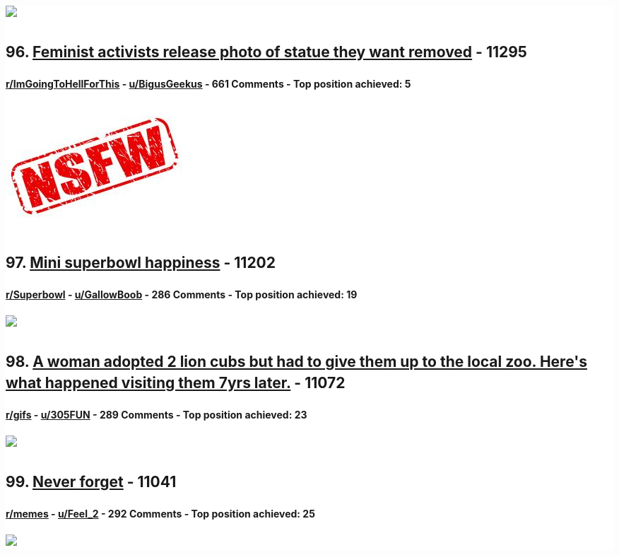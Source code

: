 <a href="https://i.redd.it/e58ml9641vgz.jpg"><img src="https://a.thumbs.redditmedia.com/Vakv20HbSQ6aVM8CZZ84bEJ4KWTKep2jQUX4kFg_Qo8.jpg"></img></a>

## 96. [Feminist activists release photo of statue they want removed](http://reddit.com/r/ImGoingToHellForThis/comments/6uurl0/feminist_activists_release_photo_of_statue_they/) - 11295
#### [r/ImGoingToHellForThis](http://reddit.com/r/ImGoingToHellForThis) - [u/BigusGeekus](http://reddit.com/u/BigusGeekus) - 661 Comments - Top position achieved: 5

<a href="http://i.imgur.com/5O6PhEd.jpg"><img src="https://github.com/mgerb/top-of-reddit/raw/master/nsfw.jpg"></img></a>

## 97. [Mini superbowl happiness](http://reddit.com/r/Superbowl/comments/6uwv6l/mini_superbowl_happiness/) - 11202
#### [r/Superbowl](http://reddit.com/r/Superbowl) - [u/GallowBoob](http://reddit.com/u/GallowBoob) - 286 Comments - Top position achieved: 19

<a href="http://i.imgur.com/7tg4A27.jpg"><img src="https://b.thumbs.redditmedia.com/wUHeiqOy2XC0IzMgmGQQ3rGBBswrbrd8jexI72JVRWI.jpg"></img></a>

## 98. [A woman adopted 2 lion cubs but had to give them up to the local zoo. Here's what happened visiting them 7yrs later.](http://reddit.com/r/gifs/comments/6ut4qx/a_woman_adopted_2_lion_cubs_but_had_to_give_them/) - 11072
#### [r/gifs](http://reddit.com/r/gifs) - [u/305FUN](http://reddit.com/u/305FUN) - 289 Comments - Top position achieved: 23

<a href="https://i.redd.it/1svda4tlusgz.gif"><img src="https://b.thumbs.redditmedia.com/sUNqQdD0WEiT5M4d_nsWmYEz5klNz2pavfO-G6QrF2I.jpg"></img></a>

## 99. [Never forget](http://reddit.com/r/memes/comments/6uwksu/never_forget/) - 11041
#### [r/memes](http://reddit.com/r/memes) - [u/Feel_2](http://reddit.com/u/Feel_2) - 292 Comments - Top position achieved: 25

<a href="http://i.imgur.com/vsL6CfU.jpg"><img src="https://b.thumbs.redditmedia.com/zzyo63C143aNB0LBXYoOIBMC_QFgqFsqA9ebFSoP8XE.jpg"></img></a>
